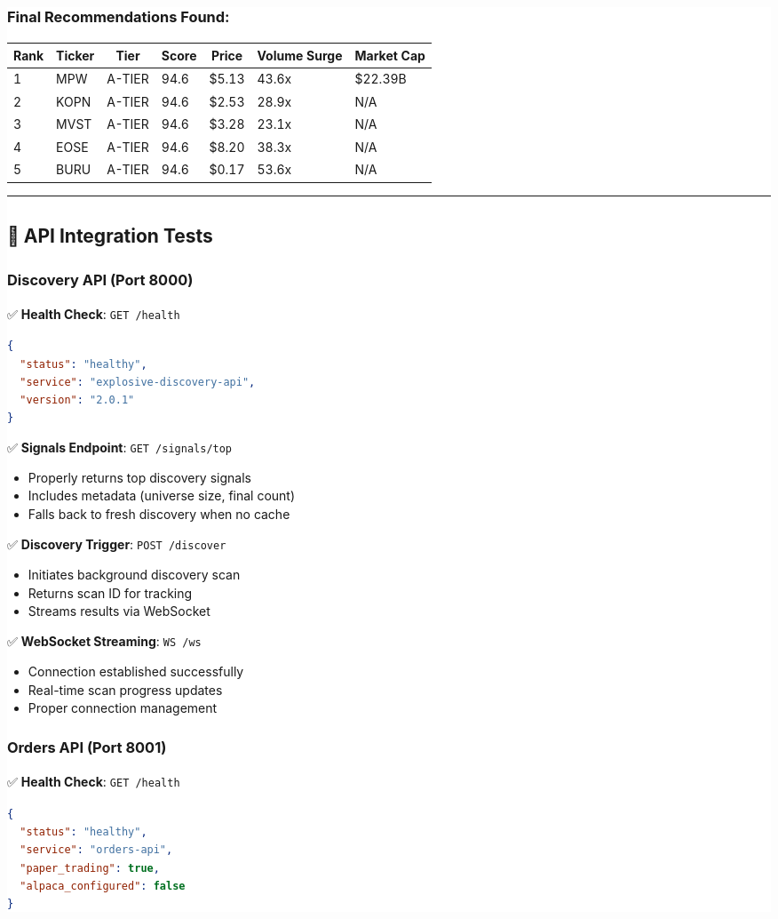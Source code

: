 ### Final Recommendations Found:

| Rank | Ticker | Tier | Score | Price | Volume Surge | Market Cap |
|------|--------|------|-------|-------|--------------|------------|
| 1 | MPW | A-TIER | 94.6 | $5.13 | 43.6x | $22.39B |
| 2 | KOPN | A-TIER | 94.6 | $2.53 | 28.9x | N/A |
| 3 | MVST | A-TIER | 94.6 | $3.28 | 23.1x | N/A |
| 4 | EOSE | A-TIER | 94.6 | $8.20 | 38.3x | N/A |
| 5 | BURU | A-TIER | 94.6 | $0.17 | 53.6x | N/A |

---

## 🔌 API Integration Tests

### Discovery API (Port 8000)

✅ **Health Check**: `GET /health`
```json
{
  "status": "healthy",
  "service": "explosive-discovery-api",
  "version": "2.0.1"
}
```

✅ **Signals Endpoint**: `GET /signals/top`
- Properly returns top discovery signals
- Includes metadata (universe size, final count)
- Falls back to fresh discovery when no cache

✅ **Discovery Trigger**: `POST /discover`
- Initiates background discovery scan
- Returns scan ID for tracking
- Streams results via WebSocket

✅ **WebSocket Streaming**: `WS /ws`
- Connection established successfully
- Real-time scan progress updates
- Proper connection management

### Orders API (Port 8001)

✅ **Health Check**: `GET /health`
```json
{
  "status": "healthy",
  "service": "orders-api",
  "paper_trading": true,
  "alpaca_configured": false
}
```
